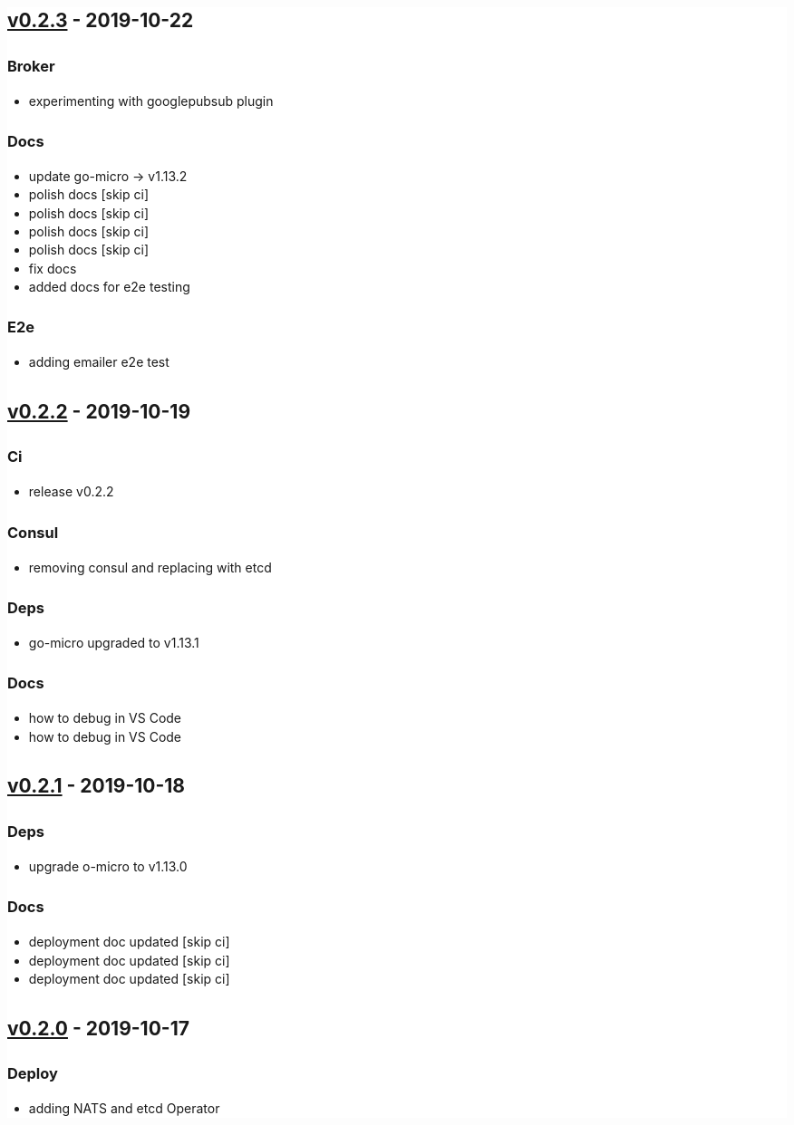<a name="v0.2.3"></a>
## [v0.2.3] - 2019-10-22
### Broker
- experimenting with googlepubsub plugin

### Docs
- update go-micro -> v1.13.2
- polish docs [skip ci]
- polish docs [skip ci]
- polish docs [skip ci]
- polish docs [skip ci]
- fix docs
- added docs for e2e testing

### E2e
- adding emailer e2e test


<a name="v0.2.2"></a>
## [v0.2.2] - 2019-10-19
### Ci
- release v0.2.2

### Consul
- removing consul and replacing with etcd

### Deps
- go-micro upgraded to v1.13.1

### Docs
- how to debug in VS Code
- how to debug in VS Code


<a name="v0.2.1"></a>
## [v0.2.1] - 2019-10-18
### Deps
- upgrade o-micro to v1.13.0

### Docs
- deployment doc updated [skip ci]
- deployment doc updated [skip ci]
- deployment doc updated [skip ci]


<a name="v0.2.0"></a>
## [v0.2.0] - 2019-10-17
### Deploy
- adding NATS and etcd Operator


[Unreleased]: https://github.com/xmlking/micro-starter-kit/compare/v0.3.1...HEAD
[v0.3.1]: https://github.com/xmlking/micro-starter-kit/compare/v0.3.0...v0.3.1
[v0.3.0]: https://github.com/xmlking/micro-starter-kit/compare/v0.2.9...v0.3.0
[v0.2.9]: https://github.com/xmlking/micro-starter-kit/compare/v0.2.8...v0.2.9
[v0.2.8]: https://github.com/xmlking/micro-starter-kit/compare/v0.2.7...v0.2.8
[v0.2.7]: https://github.com/xmlking/micro-starter-kit/compare/v0.2.6...v0.2.7
[v0.2.6]: https://github.com/xmlking/micro-starter-kit/compare/v0.2.4...v0.2.6
[v0.2.4]: https://github.com/xmlking/micro-starter-kit/compare/v0.2.3...v0.2.4
[v0.2.3]: https://github.com/xmlking/micro-starter-kit/compare/v0.2.2...v0.2.3
[v0.2.2]: https://github.com/xmlking/micro-starter-kit/compare/v0.2.1...v0.2.2
[v0.2.1]: https://github.com/xmlking/micro-starter-kit/compare/v0.2.0...v0.2.1
[v0.2.0]: https://github.com/xmlking/micro-starter-kit/compare/v0.1.5...v0.2.0
[v0.1.5]: https://github.com/xmlking/micro-starter-kit/compare/v0.1.4...v0.1.5
[v0.1.4]: https://github.com/xmlking/micro-starter-kit/compare/v0.1.3...v0.1.4
[v0.1.3]: https://github.com/xmlking/micro-starter-kit/compare/v0.1.2...v0.1.3
[v0.1.2]: https://github.com/xmlking/micro-starter-kit/compare/v0.1.1...v0.1.2
[v0.1.1]: https://github.com/xmlking/micro-starter-kit/compare/v0.1.0...v0.1.1